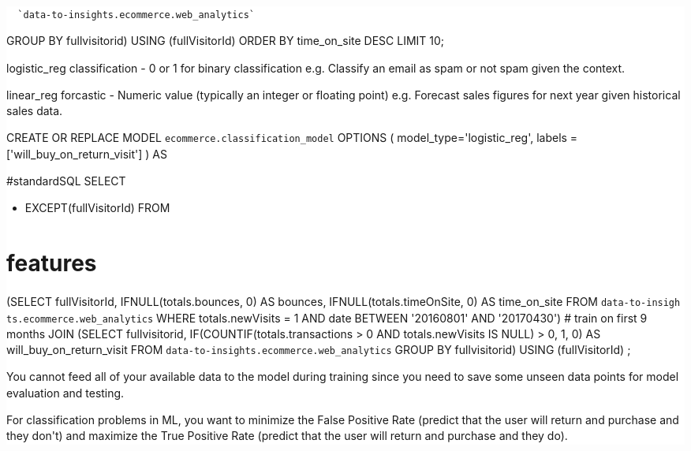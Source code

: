       `data-to-insights.ecommerce.web_analytics`
  GROUP BY fullvisitorid)
  USING (fullVisitorId)
ORDER BY time_on_site DESC
LIMIT 10;


logistic_reg
classification - 0 or 1 for binary classification
e.g. Classify an email as spam or not spam given the context.

linear_reg 
forcastic  - Numeric value (typically an integer or floating point)
e.g. Forecast sales figures for next year given historical sales data.

CREATE OR REPLACE MODEL `ecommerce.classification_model`
OPTIONS
(
model_type='logistic_reg',
labels = ['will_buy_on_return_visit']
)
AS

#standardSQL
SELECT
  * EXCEPT(fullVisitorId)
FROM

  # features
  (SELECT
    fullVisitorId,
    IFNULL(totals.bounces, 0) AS bounces,
    IFNULL(totals.timeOnSite, 0) AS time_on_site
  FROM
    `data-to-insights.ecommerce.web_analytics`
  WHERE
    totals.newVisits = 1
    AND date BETWEEN '20160801' AND '20170430') # train on first 9 months
  JOIN
  (SELECT
    fullvisitorid,
    IF(COUNTIF(totals.transactions > 0 AND totals.newVisits IS NULL) > 0, 1, 0) AS will_buy_on_return_visit
  FROM
      `data-to-insights.ecommerce.web_analytics`
  GROUP BY fullvisitorid)
  USING (fullVisitorId)
;

You cannot feed all of your available data to the model during training since you need to save some unseen data points for model evaluation and testing. 

For classification problems in ML, you want to minimize the False Positive Rate (predict that the user will return and purchase and they don't) and maximize the True Positive Rate (predict that the user will return and purchase and they do).
